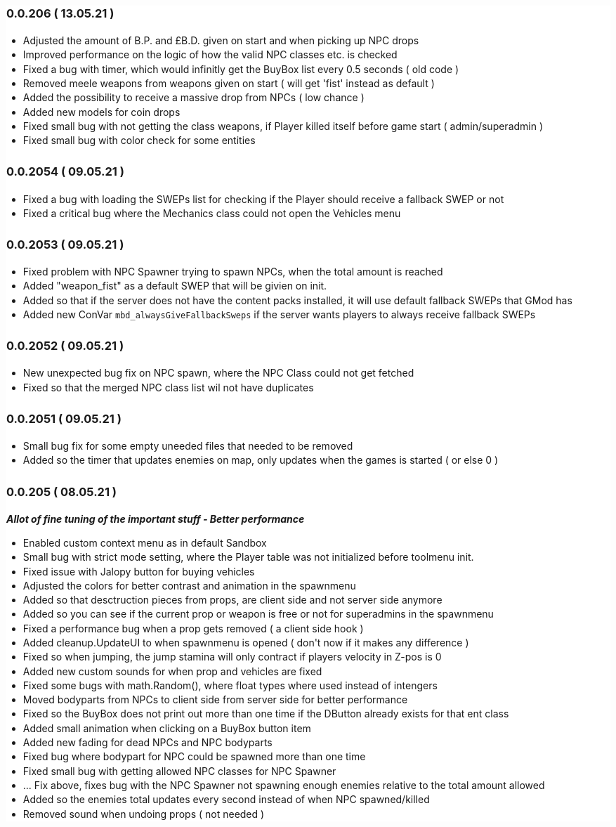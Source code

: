### 0.0.206 ( 13.05.21 )
* Adjusted the amount of B.P. and £B.D. given on start and when picking up NPC drops
* Improved performance on the logic of how the valid NPC classes etc. is checked
* Fixed a bug with timer, which would infinitly get the BuyBox list every 0.5 seconds ( old code )
* Removed meele weapons from weapons given on start ( will get 'fist' instead as default )
* Added the possibility to receive a massive drop from NPCs ( low chance )
* Added new models for coin drops
* Fixed small bug with not getting the class weapons, if Player killed itself before game start ( admin/superadmin )
* Fixed small bug with color check for some entities

### 0.0.2054 ( 09.05.21 )
* Fixed a bug with loading the SWEPs list for checking if the Player should receive a fallback SWEP or not
* Fixed a critical bug where the Mechanics class could not open the Vehicles menu

### 0.0.2053 ( 09.05.21 )
* Fixed problem with NPC Spawner trying to spawn NPCs, when the total amount is reached
* Added "weapon_fist" as a default SWEP that will be givien on init.
* Added so that if the server does not have the content packs installed, it will use default fallback SWEPs that GMod has
* Added new ConVar `mbd_alwaysGiveFallbackSweps` if the server wants players to always receive fallback SWEPs

### 0.0.2052 ( 09.05.21 )
* New unexpected bug fix on NPC spawn, where the NPC Class could not get fetched
* Fixed so that the merged NPC class list wil not have duplicates

### 0.0.2051 ( 09.05.21 )
* Small bug fix for some empty uneeded files that needed to be removed
* Added so the timer that updates enemies on map, only updates when the games is started ( or else 0 )

### 0.0.205 ( 08.05.21 )
***Allot of fine tuning of the important stuff - Better performance***
* Enabled custom context menu as in default Sandbox
* Small bug with strict mode setting, where the Player table was not initialized before toolmenu init.
* Fixed issue with Jalopy button for buying vehicles
* Adjusted the colors for better contrast and animation in the spawnmenu
* Added so that desctruction pieces from props, are client side and not server side anymore
* Added so you can see if the current prop or weapon is free or not for superadmins in the spawnmenu
* Fixed a performance bug when a prop gets removed ( a client side hook )
* Added cleanup.UpdateUI to when spawnmenu is opened ( don't now if it makes any difference )
* Fixed so when jumping, the jump stamina will only contract if players velocity in Z-pos is 0
* Added new custom sounds for when prop and vehicles are fixed
* Fixed some bugs with math.Random(), where float types where used instead of intengers
* Moved bodyparts from NPCs to client side from server side for better performance
* Fixed so the BuyBox does not print out more than one time if the DButton already exists for that ent class
* Added small animation when clicking on a BuyBox button item
* Added new fading for dead NPCs and NPC bodyparts
* Fixed bug where bodypart for NPC could be spawned more than one time
* Fixed small bug with getting allowed NPC classes for NPC Spawner
* ... Fix above, fixes bug with the NPC Spawner not spawning enough enemies relative to the total amount allowed
* Added so the enemies total updates every second instead of when NPC spawned/killed
* Removed sound when undoing props ( not needed )
